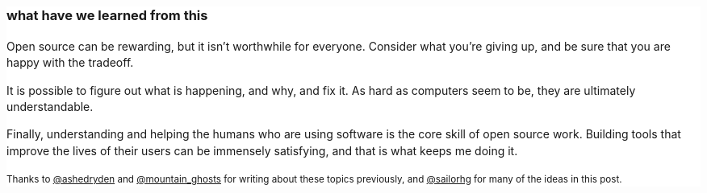 ### what have we learned from this

Open source can be rewarding, but it isn’t worthwhile for everyone. Consider what you’re giving up, and be sure that you are happy with the tradeoff.

It is possible to figure out what is happening, and why, and fix it. As hard as computers seem to be, they are ultimately understandable.

Finally, understanding and helping the humans who are using software is the core skill of open source work. Building tools that improve the lives of their users can be immensely satisfying, and that is what keeps me doing it.

<small>Thanks to [@ashedryden](https://twitter.com/ashedryden) and [@mountain\_ghosts](https://twitter.com/mountain_ghosts) for writing about these topics previously, and [@sailorhg](https://twitter.com/sailorhg) for many of the ideas in this post.</small>
